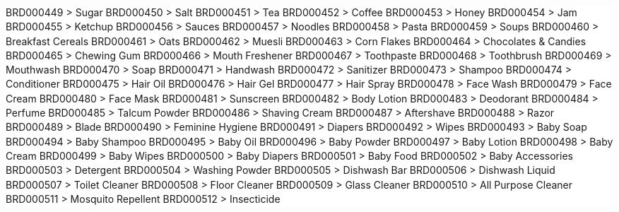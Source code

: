 BRD000449 > Sugar
BRD000450 > Salt
BRD000451 > Tea
BRD000452 > Coffee
BRD000453 > Honey
BRD000454 > Jam
BRD000455 > Ketchup
BRD000456 > Sauces
BRD000457 > Noodles
BRD000458 > Pasta
BRD000459 > Soups
BRD000460 > Breakfast Cereals
BRD000461 > Oats
BRD000462 > Muesli
BRD000463 > Corn Flakes
BRD000464 > Chocolates & Candies
BRD000465 > Chewing Gum
BRD000466 > Mouth Freshener
BRD000467 > Toothpaste
BRD000468 > Toothbrush
BRD000469 > Mouthwash
BRD000470 > Soap
BRD000471 > Handwash
BRD000472 > Sanitizer
BRD000473 > Shampoo
BRD000474 > Conditioner
BRD000475 > Hair Oil
BRD000476 > Hair Gel
BRD000477 > Hair Spray
BRD000478 > Face Wash
BRD000479 > Face Cream
BRD000480 > Face Mask
BRD000481 > Sunscreen
BRD000482 > Body Lotion
BRD000483 > Deodorant
BRD000484 > Perfume
BRD000485 > Talcum Powder
BRD000486 > Shaving Cream
BRD000487 > Aftershave
BRD000488 > Razor
BRD000489 > Blade
BRD000490 > Feminine Hygiene
BRD000491 > Diapers
BRD000492 > Wipes
BRD000493 > Baby Soap
BRD000494 > Baby Shampoo
BRD000495 > Baby Oil
BRD000496 > Baby Powder
BRD000497 > Baby Lotion
BRD000498 > Baby Cream
BRD000499 > Baby Wipes
BRD000500 > Baby Diapers
BRD000501 > Baby Food
BRD000502 > Baby Accessories
BRD000503 > Detergent
BRD000504 > Washing Powder
BRD000505 > Dishwash Bar
BRD000506 > Dishwash Liquid
BRD000507 > Toilet Cleaner
BRD000508 > Floor Cleaner
BRD000509 > Glass Cleaner
BRD000510 > All Purpose Cleaner
BRD000511 > Mosquito Repellent
BRD000512 > Insecticide
